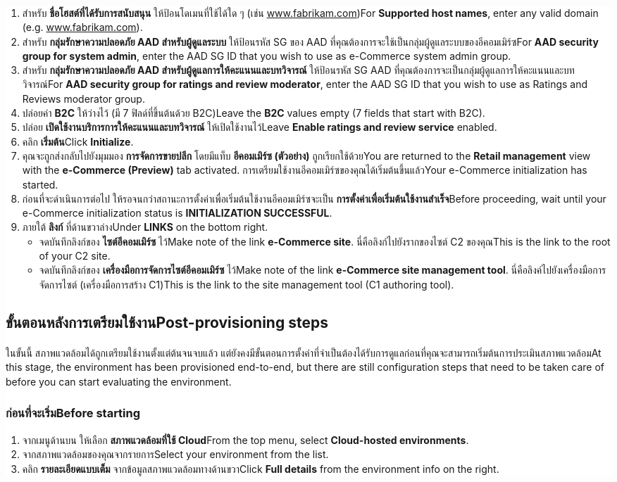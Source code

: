 1. <span data-ttu-id="6f077-256">สำหรับ **ชื่อโฮสต์ที่ได้รับการสนับสนุน** ให้ป้อนโดเมนที่ใช้ได้ใด ๆ (เช่น www.fabrikam.com)</span><span class="sxs-lookup"><span data-stu-id="6f077-256">For **Supported host names**, enter any valid domain (e.g. www.fabrikam.com).</span></span>
1. <span data-ttu-id="6f077-257">สำหรับ **กลุ่มรักษาความปลอดภัย AAD สำหรับผู้ดูแลระบบ** ให้ป้อนรหัส SG ของ AAD ที่คุณต้องการจะใช้เป็นกลุ่มผู้ดูแลระบบของอีคอมเมิร์ซ</span><span class="sxs-lookup"><span data-stu-id="6f077-257">For **AAD security group for system admin**, enter the AAD SG ID that you wish to use as e-Commerce system admin group.</span></span>
1. <span data-ttu-id="6f077-258">สำหรับ **กลุ่มรักษาความปลอดภัย AAD สำหรับผู้ดูแลการให้คะแนนและบทวิจารณ์** ให้ป้อนรหัส SG AAD ที่คุณต้องการจะเป็นกลุ่มผู้ดูแลการให้คะแนนและบทวิจารณ์</span><span class="sxs-lookup"><span data-stu-id="6f077-258">For **AAD security group for ratings and review moderator**, enter the AAD SG ID that you wish to use as Ratings and Reviews moderator group.</span></span>
1. <span data-ttu-id="6f077-259">ปล่อยค่า **B2C** ให้ว่างไว้ (มี 7 ฟิลด์ที่ขึ้นต้นด้วย B2C)</span><span class="sxs-lookup"><span data-stu-id="6f077-259">Leave the **B2C** values empty (7 fields that start with B2C).</span></span>
1. <span data-ttu-id="6f077-260">ปล่อย **เปิดใช้งานบริการการให้คะแนนและบทวิจารณ์** ให้เปิดใช้งานไว้</span><span class="sxs-lookup"><span data-stu-id="6f077-260">Leave **Enable ratings and review service** enabled.</span></span>
1. <span data-ttu-id="6f077-261">คลิก **เริ่มต้น**</span><span class="sxs-lookup"><span data-stu-id="6f077-261">Click **Initialize**.</span></span>
1. <span data-ttu-id="6f077-262">คุณจะถูกส่งกลับไปยังมุมมอง **การจัดการขายปลีก** โดยมีแท็บ **อีคอมเมิร์ซ (ตัวอย่าง)** ถูกเรียกใช้ด้วย</span><span class="sxs-lookup"><span data-stu-id="6f077-262">You are returned to the **Retail management** view with the **e-Commerce (Preview)** tab activated.</span></span> <span data-ttu-id="6f077-263">การเตรียมใช้งานอีคอมเมิร์ซของคุณได้เริ่มต้นขึ้นแล้ว</span><span class="sxs-lookup"><span data-stu-id="6f077-263">Your e-Commerce initialization has started.</span></span>
1. <span data-ttu-id="6f077-264">ก่อนที่จะดำเนินการต่อไป ให้รอจนกว่าสถานะการตั้งค่าเพื่อเริ่มต้นใช้งานอีคอมเมิร์ซจะเป็น **การตั้งค่าเพื่อเริ่มต้นใช้งานสำเร็จ**</span><span class="sxs-lookup"><span data-stu-id="6f077-264">Before proceeding, wait until your e-Commerce initialization status is **INITIALIZATION SUCCESSFUL**.</span></span>
1. <span data-ttu-id="6f077-265">ภายใต้ **ลิงก์** ที่ด้านขวาล่าง</span><span class="sxs-lookup"><span data-stu-id="6f077-265">Under **LINKS** on the bottom right.</span></span>
    * <span data-ttu-id="6f077-266">จดบันทึกลิงก์ของ **ไซต์อีคอมเมิร์ซ** ไว้</span><span class="sxs-lookup"><span data-stu-id="6f077-266">Make note of the link **e-Commerce site**.</span></span> <span data-ttu-id="6f077-267">นี่คือลิงก์ไปยังรากของไซต์ C2 ของคุณ</span><span class="sxs-lookup"><span data-stu-id="6f077-267">This is the link to the root of your C2 site.</span></span>
    * <span data-ttu-id="6f077-268">จดบันทึกลิงก์ของ **เครื่องมือการจัดการไซต์อีคอมเมิร์ซ** ไว้</span><span class="sxs-lookup"><span data-stu-id="6f077-268">Make note of the link **e-Commerce site management tool**.</span></span> <span data-ttu-id="6f077-269">นี่คือลิงค์ไปยังเครื่องมือการจัดการไซต์ (เครื่องมือการสร้าง C1)</span><span class="sxs-lookup"><span data-stu-id="6f077-269">This is the link to the site management tool (C1 authoring tool).</span></span>
## <a name="post-provisioning-steps"></a><span data-ttu-id="6f077-270">ขั้นตอนหลังการเตรียมใช้งาน</span><span class="sxs-lookup"><span data-stu-id="6f077-270">Post-provisioning steps</span></span>
<span data-ttu-id="6f077-271">ในขั้นนี้ สภาพแวดล้อมได้ถูกเตรียมใช้งานตั้งแต่ต้นจนจบแล้ว แต่ยังคงมีขั้นตอนการตั้งค่าที่จำเป็นต้องได้รับการดูแลก่อนที่คุณจะสามารถเริ่มต้นการประเมินสภาพแวดล้อม</span><span class="sxs-lookup"><span data-stu-id="6f077-271">At this stage, the environment has been provisioned end-to-end, but there are still configuration steps that need to be taken care of before you can start evaluating the environment.</span></span>
### <a name="before-starting"></a><span data-ttu-id="6f077-272">ก่อนที่จะเริ่ม</span><span class="sxs-lookup"><span data-stu-id="6f077-272">Before starting</span></span>
1. <span data-ttu-id="6f077-273">จากเมนูด้านบน ให้เลือก **สภาพแวดล้อมที่ใช้ Cloud**</span><span class="sxs-lookup"><span data-stu-id="6f077-273">From the top menu, select **Cloud-hosted environments**.</span></span>
1. <span data-ttu-id="6f077-274">จากสภาพแวดล้อมของคุณจากรายการ</span><span class="sxs-lookup"><span data-stu-id="6f077-274">Select your environment from the list.</span></span>
1. <span data-ttu-id="6f077-275">คลิก **รายละเอียดแบบเต็ม** จากข้อมูลสภาพแวดล้อมทางด้านขวา</span><span class="sxs-lookup"><span data-stu-id="6f077-275">Click **Full details** from the environment info on the right.</span></span>